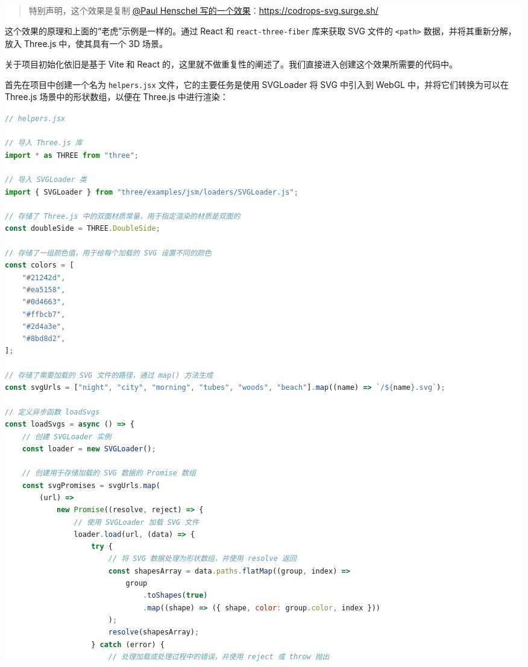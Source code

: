   


> 特别声明，这个效果是复制 [@Paul Henschel 写的一个效果](https://x.com/0xca0a)：https://codrops-svg.surge.sh/

  


这个效果的原理和上面的“老虎”示例是一样的。通过 React 和 `react-three-fiber` 库来获取 SVG 文件的 `<path>` 数据，并将其重新分解，放入 Three.js 中，使其具有一个 3D 场景。

  


关于项目初始化依旧是基于 Vite 和 React 的，这里就不做重复性的阐述了。我们直接进入创建这个效果所需要的代码中。

  


首先在项目中创建一个名为 `helpers.jsx` 文件，它的主要任务是使用 SVGLoader 将 SVG 中引入到 WebGL 中，并将它们转换为可以在 Three.js 场景中的形状数组，以便在 Three.js 中进行渲染：

  


```JavaScript
// helpers.jsx

// 导入 Three.js 库
import * as THREE from "three";

// 导入 SVGLoader 类
import { SVGLoader } from "three/examples/jsm/loaders/SVGLoader.js";

// 存储了 Three.js 中的双面材质常量，用于指定渲染的材质是双面的
const doubleSide = THREE.DoubleSide;

// 存储了一组颜色值，用于给每个加载的 SVG 设置不同的颜色
const colors = [
    "#21242d",
    "#ea5158",
    "#0d4663",
    "#ffbcb7",
    "#2d4a3e",
    "#8bd8d2",
];

// 存储了需要加载的 SVG 文件的路径，通过 map() 方法生成
const svgUrls = ["night", "city", "morning", "tubes", "woods", "beach"].map((name) => `/${name}.svg`);

// 定义异步函数 loadSvgs
const loadSvgs = async () => {
    // 创建 SVGLoader 实例
    const loader = new SVGLoader();
  
    // 创建用于存储加载的 SVG 数据的 Promise 数组
    const svgPromises = svgUrls.map(
        (url) =>
            new Promise((resolve, reject) => {
                // 使用 SVGLoader 加载 SVG 文件
                loader.load(url, (data) => {
                    try {
                        // 将 SVG 数据处理为形状数组，并使用 resolve 返回
                        const shapesArray = data.paths.flatMap((group, index) =>
                            group
                                .toShapes(true)
                                .map((shape) => ({ shape, color: group.color, index }))
                        );
                        resolve(shapesArray);
                    } catch (error) {
                        // 处理加载或处理过程中的错误，并使用 reject 或 throw 抛出
```